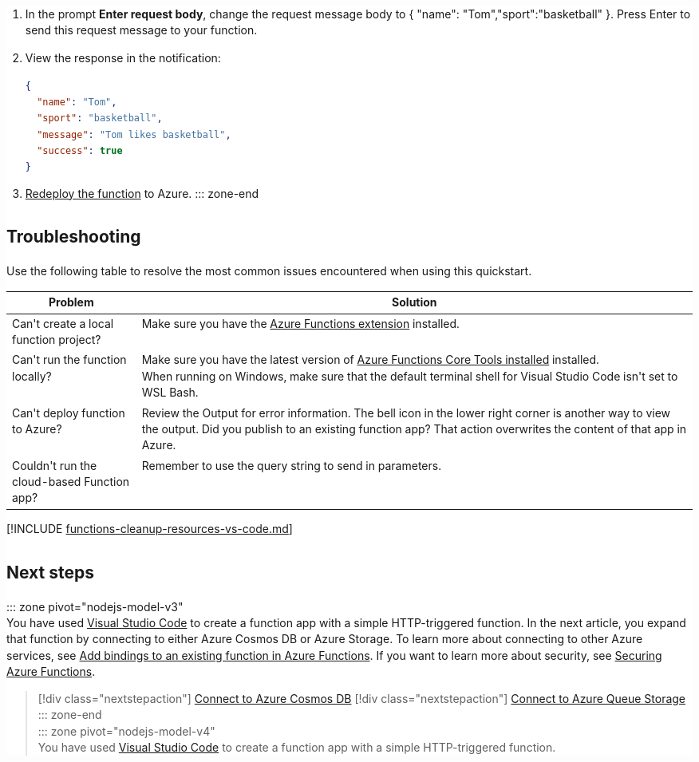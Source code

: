 1. In the prompt **Enter request body**, change the request message body to { "name": "Tom","sport":"basketball" }. Press Enter to send this request message to your function.

1. View the response in the notification:

    ```json
    {
      "name": "Tom",
      "sport": "basketball",
      "message": "Tom likes basketball",
      "success": true
    }
    ```

1. [Redeploy the function](#deploy-the-project-to-azure) to Azure.
::: zone-end

## Troubleshooting

Use the following table to resolve the most common issues encountered when using this quickstart.

|Problem|Solution|
|--|--|
|Can't create a local function project?|Make sure you have the [Azure Functions extension](https://marketplace.visualstudio.com/items?itemName=ms-azuretools.vscode-azurefunctions) installed.|
|Can't run the function locally?|Make sure you have the latest version of [Azure Functions Core Tools installed](functions-run-local.md?tabs=node) installed. <br/>When running on Windows, make sure that the default terminal shell for Visual Studio Code isn't set to WSL Bash.|
|Can't deploy function to Azure?|Review the Output for error information. The bell icon in the lower right corner is another way to view the output. Did you publish to an existing function app? That action overwrites the content of that app in Azure.|
|Couldn't run the cloud-based Function app?|Remember to use the query string to send in parameters.|

[!INCLUDE [functions-cleanup-resources-vs-code.md](../../includes/functions-cleanup-resources-vs-code-extension.md)]

## Next steps

::: zone pivot="nodejs-model-v3"  
You have used [Visual Studio Code](functions-develop-vs-code.md?tabs=javascript) to create a function app with a simple HTTP-triggered function. In the next article, you expand that function by connecting to either Azure Cosmos DB or Azure Storage. To learn more about connecting to other Azure services, see [Add bindings to an existing function in Azure Functions](add-bindings-existing-function.md?tabs=javascript). If you want to learn more about security, see [Securing Azure Functions](security-concepts.md).

> [!div class="nextstepaction"]
> [Connect to Azure Cosmos DB](functions-add-output-binding-cosmos-db-vs-code.md?pivots=programming-language-javascript)
> [!div class="nextstepaction"]
> [Connect to Azure Queue Storage](functions-add-output-binding-storage-queue-vs-code.md?pivots=programming-language-javascript)
::: zone-end  
::: zone pivot="nodejs-model-v4"  
You have used [Visual Studio Code](functions-develop-vs-code.md?tabs=javascript) to create a function app with a simple HTTP-triggered function. 


[Azure Functions Core Tools]: functions-run-local.md
[Azure Functions extension for Visual Studio Code]: https://marketplace.visualstudio.com/items?itemName=ms-azuretools.vscode-azurefunctions